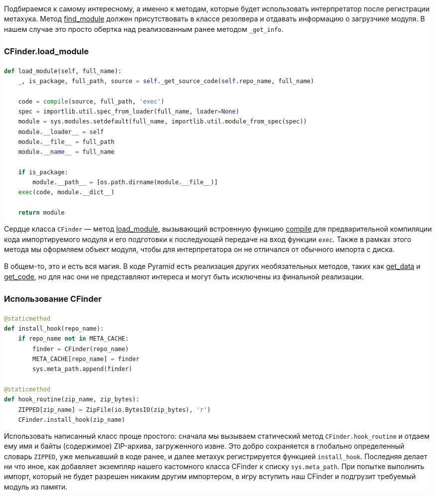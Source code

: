 Подбираемся к самому интересному, а именно к методам, которые будет использовать интерпретатор после регистрации метахука. Метод [find_module](https://docs.python.org/3/library/importlib.html#importlib.abc.MetaPathFinder.find_module) должен присутствовать в классе резолвера и отдавать информацию о загрузчике модуля. В нашем случае это просто обертка над реализованным ранее методом `_get_info`.

### CFinder.load_module

```python
def load_module(self, full_name):
	_, is_package, full_path, source = self._get_source_code(self.repo_name, full_name)

	code = compile(source, full_path, 'exec')
	spec = importlib.util.spec_from_loader(full_name, loader=None)
	module = sys.modules.setdefault(full_name, importlib.util.module_from_spec(spec))
	module.__loader__ = self
	module.__file__ = full_path
	module.__name__ = full_name

	if is_package:
		module.__path__ = [os.path.dirname(module.__file__)]
	exec(code, module.__dict__)

	return module
```

Сердце класса `CFinder` — метод [load_module](https://docs.python.org/3/library/importlib.html#importlib.abc.Loader.load_module), вызывающий встроенную функцию [compile](https://docs.python.org/3/library/functions.html#compile) для предварительной компиляции кода импортируемого модуля и его подготовки к последующей передаче на вход функции `exec`. Также в рамках этого метода мы оформляем объект модуля, чтобы для интерпретатора он не отличался от обычного импорта с диска.

В общем-то, это и есть вся магия. В коде Pyramid есть реализация других необязательных методов, таких как [get_data](https://docs.python.org/3/library/importlib.html#importlib.abc.ResourceLoader.get_data) и [get_code](https://docs.python.org/3/library/importlib.html#importlib.abc.InspectLoader.get_code), но для нас они не представляют интереса и могут быть исключены из финальной реализации.

### Использование CFinder

```python
@staticmethod
def install_hook(repo_name):
	if repo_name not in META_CACHE:
		finder = CFinder(repo_name)
		META_CACHE[repo_name] = finder
		sys.meta_path.append(finder)

@staticmethod
def hook_routine(zip_name, zip_bytes):
	ZIPPED[zip_name] = ZipFile(io.BytesIO(zip_bytes), 'r')
	CFinder.install_hook(zip_name)
```

Использовать написанный класс проще простого: сначала мы вызываем статический метод `CFinder.hook_routine` и отдаем ему имя и байты (содержимое) ZIP-архива, загруженного извне. Это добро сохраняется в глобально определенный словарь `ZIPPED`, уже мелькавший в коде ранее, и далее метахук регистрируется функцией `install_hook`. Последняя делает ни что иное, как добавляет экземпляр нашего кастомного класса CFinder к списку `sys.meta_path`. При попытке выполнить импорт, который не будет разрешен никаким другим импортером, в игру вступить наш CFinder и подгрузит требуемый модуль из памяти.


[//]: # (2022-10-27)